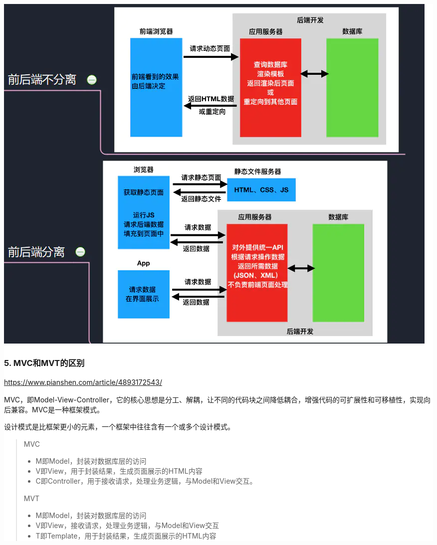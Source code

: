 ![前后端分不分离](07web.assets/11743438-1dc60bf1e4e04976.png)



### 5. MVC和MVT的区别

https://www.pianshen.com/article/4893172543/

MVC，即Model-View-Controller，它的核心思想是分工、解耦，让不同的代码块之间降低耦合，增强代码的可扩展性和可移植性，实现向后兼容。MVC是一种框架模式。

设计模式是比框架更小的元素，一个框架中往往含有一个或多个设计模式。

> MVC
>
> - M即Model，封装对数据库层的访问
> - V即View，用于封装结果，生成页面展示的HTML内容
> - C即Controller，用于接收请求，处理业务逻辑，与Model和View交互。
>
> MVT
>
> - M即Model，封装对数据库层的访问
> - V即View，接收请求，处理业务逻辑，与Model和View交互
> - T即Template，用于封装结果，生成页面展示的HTML内容
